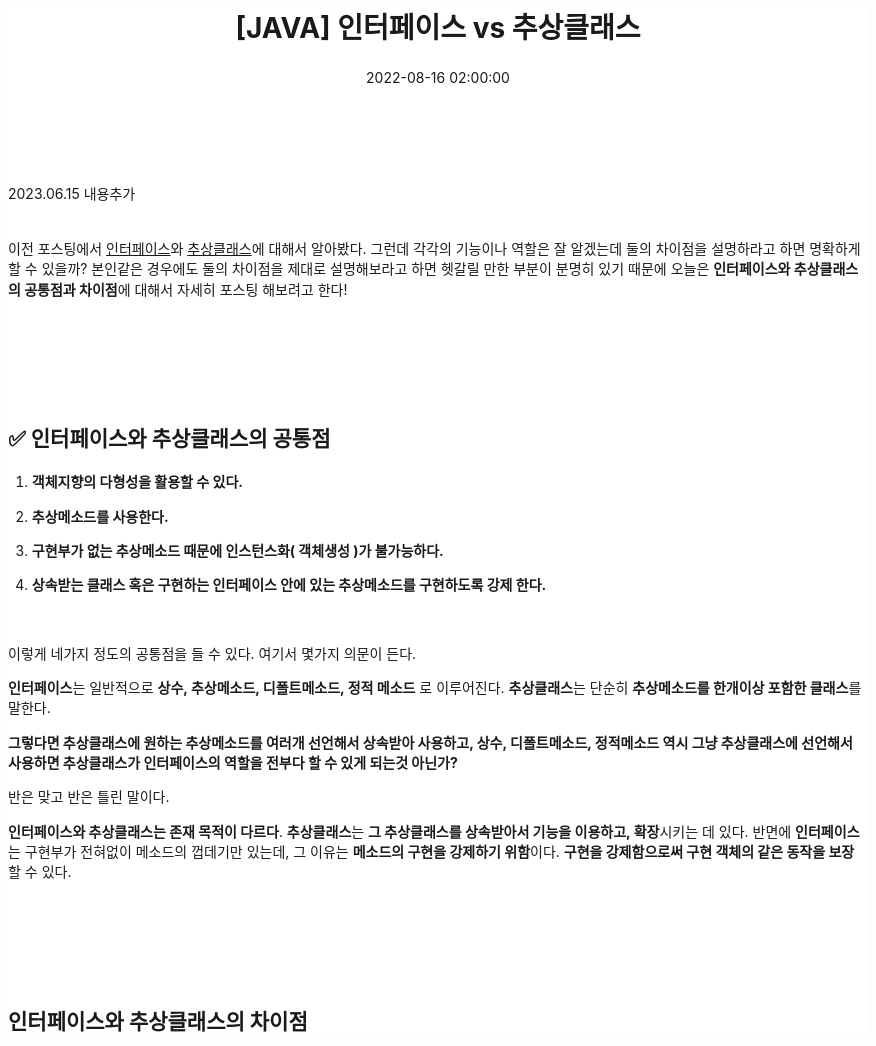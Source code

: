 ﻿---
permalink: /2022-08-16-인터페이스 vs 추상클래스/
published: true
title: "[JAVA] 인터페이스 vs 추상클래스 "
date: 2022-08-16 02:00:00
toc: true
toc_sticky: true
toc_label: "객체지향 한방에 정리하기"
categories:
- JAVA
tags:
- JAVA
- 객체지향
- 객체지향 한방에 정리하기
- 인터페이스
- 추상클래스
---
<br><br>
2023.06.15 내용추가
<br><br>

이전 포스팅에서 [인터페이스](https://idkim97.github.io/2022-08-12-%EC%9D%B8%ED%84%B0%ED%8E%98%EC%9D%B4%EC%8A%A4/)와 [추상클래스](https://idkim97.github.io/2022-08-12-%EC%B6%94%EC%83%81%ED%81%B4%EB%9E%98%EC%8A%A4/)에 대해서 알아봤다. 그런데 각각의 기능이나 역할은 잘 알겠는데 둘의 차이점을 설명하라고 하면 명확하게 할 수 있을까? 본인같은 경우에도 둘의 차이점을 제대로 설명해보라고 하면 헷갈릴 만한 부분이 분명히 있기 때문에 오늘은 **인터페이스와 추상클래스의 공통점과 차이점**에 대해서 자세히 포스팅 해보려고 한다!

<br><br><br><br>

## ✅ 인터페이스와 추상클래스의 공통점

1. **객체지향의 다형성을 활용할 수 있다.**

2. **추상메소드를 사용한다.**

3. **구현부가 없는 추상메소드 때문에 인스턴스화( 객체생성 )가 불가능하다.**

4. **상속받는 클래스 혹은 구현하는 인터페이스 안에 있는 추상메소드를 구현하도록 강제 한다.**

<br>
 
이렇게 네가지 정도의 공통점을 들 수 있다. 여기서 몇가지 의문이 든다.

**인터페이스**는 일반적으로 **상수, 추상메소드, 디폴트메소드, 정적 메소드** 로 이루어진다. **추상클래스**는 단순히 **추상메소드를 한개이상 포함한 클래스**를 말한다.

**그렇다면 추상클래스에 원하는 추상메소드를 여러개 선언해서 상속받아 사용하고, 상수, 디폴트메소드, 정적메소드 역시 그냥 추상클래스에 선언해서 사용하면 추상클래스가 인터페이스의 역할을 전부다 할 수 있게 되는것 아닌가?**

반은 맞고 반은 틀린 말이다.

**인터페이스와 추상클래스는 존재 목적이 다르다**. **추상클래스**는 **그 추상클래스를 상속받아서 기능을 이용하고, 확장**시키는 데 있다. 반면에 **인터페이스**는 구현부가 전혀없이 메소드의 껍데기만 있는데, 그 이유는 **메소드의 구현을 강제하기 위함**이다. **구현을 강제함으로써 구현 객체의 같은 동작을 보장** 할 수 있다.

<br><Br><br><br>

## 인터페이스와 추상클래스의 차이점
